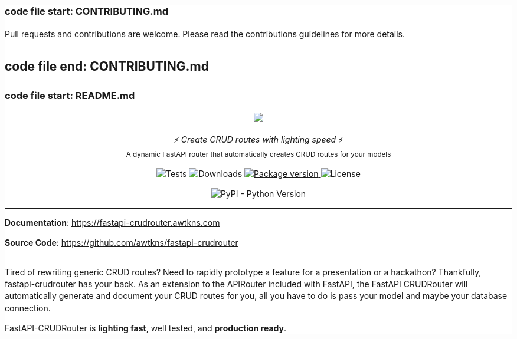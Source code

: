 ### code file start: CONTRIBUTING.md 

Pull requests and contributions are welcome. Please read the [contributions guidelines](https://fastapi-crudrouter.awtkns.com/contributing) for more details.


**code file end: CONTRIBUTING.md**
-------------------------------------------


### code file start: README.md 

<p align="center">
  <img src="https://raw.githubusercontent.com/awtkns/fastapi-crudrouter/master/docs/en/docs/assets/logo.png" height="200" />
</p>
<p align="center">
  <em>⚡ Create CRUD routes with lighting speed</em> ⚡</br>
  <sub>A dynamic FastAPI router that automatically creates CRUD routes for your models</sub>
</p>
<p align="center">
<img alt="Tests" src="https://img.shields.io/github/actions/workflow/status/awtkns/fastapi-crudrouter/.github/workflows/pytest.yml?color=%2334D058" />
<img alt="Downloads" src="https://img.shields.io/pypi/dm/fastapi-crudrouter?color=%2334D058" />
  <a href="https://pypi.org/project/fastapi-crudrouter" target="_blank">
    <img src="https://img.shields.io/pypi/v/fastapi-crudrouter?color=%2334D058&label=pypi%20package" alt="Package version">
</a>
  <img alt="License" src="https://img.shields.io/github/license/awtkns/fastapi-crudrouter?color=%2334D058" />
</p>
<p align="center">
<img alt="PyPI - Python Version" src="https://img.shields.io/pypi/pyversions/fastapi-crudrouter">
</p>

---

**Documentation**: <a href="https://fastapi-crudrouter.awtkns.com" target="_blank">https://fastapi-crudrouter.awtkns.com</a>

**Source Code**: <a href="https://github.com/awtkns/fastapi-crudrouter" target="_blank">https://github.com/awtkns/fastapi-crudrouter</a>

---
Tired of rewriting generic CRUD routes? Need to rapidly prototype a feature for a presentation
or a hackathon? Thankfully, [fastapi-crudrouter](https://github.com/awtkns/fastapi-crudrouter) has your back. As an 
extension to the APIRouter included with [FastAPI](https://fastapi.tiangolo.com/), the FastAPI CRUDRouter will automatically
generate and document your CRUD routes for you, all you have to do is pass your model and maybe your database connection.

FastAPI-CRUDRouter is **lighting fast**, well tested, and **production ready**.

